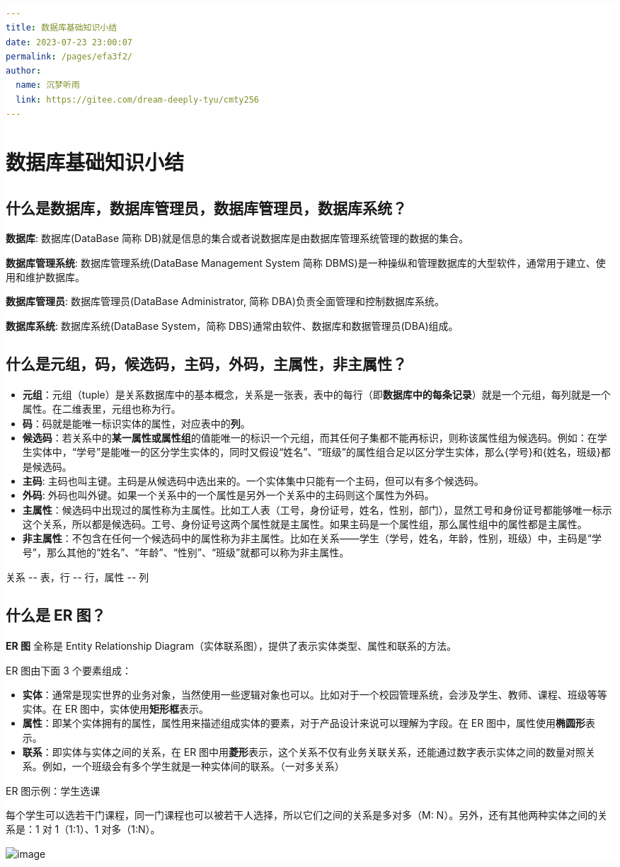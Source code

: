 ```yaml
---
title: 数据库基础知识小结
date: 2023-07-23 23:00:07
permalink: /pages/efa3f2/
author: 
  name: 沉梦听雨
  link: https://gitee.com/dream-deeply-tyu/cmty256
---
```

# 数据库基础知识小结

## 什么是数据库，数据库管理员，数据库管理员，数据库系统？

**数据库**: 数据库(DataBase 简称 DB)就是信息的集合或者说数据库是由数据库管理系统管理的数据的集合。

**数据库管理系统**: 数据库管理系统(DataBase Management System 简称 DBMS)是一种操纵和管理数据库的大型软件，通常用于建立、使用和维护数据库。

**数据库管理员**: 数据库管理员(DataBase Administrator, 简称 DBA)负责全面管理和控制数据库系统。

**数据库系统**: 数据库系统(DataBase System，简称 DBS)通常由软件、数据库和数据管理员(DBA)组成。

## 什么是元组，码，候选码，主码，外码，主属性，非主属性？

- **元组**：元组（tuple）是关系数据库中的基本概念，关系是一张表，表中的每行（即**数据库中的每条记录**）就是一个元组，每列就是一个属性。在二维表里，元组也称为行。
- **码**：码就是能唯一标识实体的属性，对应表中的**列**。
- **候选码**：若关系中的**某一属性或属性组**的值能唯一的标识一个元组，而其任何子集都不能再标识，则称该属性组为候选码。例如：在学生实体中，“学号”是能唯一的区分学生实体的，同时又假设“姓名”、“班级”的属性组合足以区分学生实体，那么{学号}和{姓名，班级}都是候选码。
- **主码**: 主码也叫主键。主码是从候选码中选出来的。一个实体集中只能有一个主码，但可以有多个候选码。
- **外码**: 外码也叫外键。如果一个关系中的一个属性是另外一个关系中的主码则这个属性为外码。
- **主属性**：候选码中出现过的属性称为主属性。比如工人表（工号，身份证号，姓名，性别，部门），显然工号和身份证号都能够唯一标示这个关系，所以都是候选码。工号、身份证号这两个属性就是主属性。如果主码是一个属性组，那么属性组中的属性都是主属性。
- **非主属性**：不包含在任何一个候选码中的属性称为非主属性。比如在关系——学生（学号，姓名，年龄，性别，班级）中，主码是“学号”，那么其他的“姓名”、“年龄”、“性别”、“班级”就都可以称为非主属性。

关系 -- 表，行 -- 行，属性 -- 列

## 什么是 ER 图？

**ER 图** 全称是 Entity Relationship Diagram（实体联系图），提供了表示实体类型、属性和联系的方法。

ER 图由下面 3 个要素组成：

- **实体**：通常是现实世界的业务对象，当然使用一些逻辑对象也可以。比如对于一个校园管理系统，会涉及学生、教师、课程、班级等等实体。在 ER 图中，实体使用**矩形框**表示。
- **属性**：即某个实体拥有的属性，属性用来描述组成实体的要素，对于产品设计来说可以理解为字段。在 ER 图中，属性使用**椭圆形**表示。
- **联系**：即实体与实体之间的关系，在 ER 图中用**菱形**表示，这个关系不仅有业务关联关系，还能通过数字表示实体之间的数量对照关系。例如，一个班级会有多个学生就是一种实体间的联系。（一对多关系）

ER 图示例：学生选课

每个学生可以选若干门课程，同一门课程也可以被若干人选择，所以它们之间的关系是多对多（M: N）。另外，还有其他两种实体之间的关系是：1 对 1（1:1）、1 对多（1:N）。

![image](https://jsd.cdn.zzko.cn/gh//cmty256/imgs-blog@main/basics/image.3ecwhfagog80.webp)
